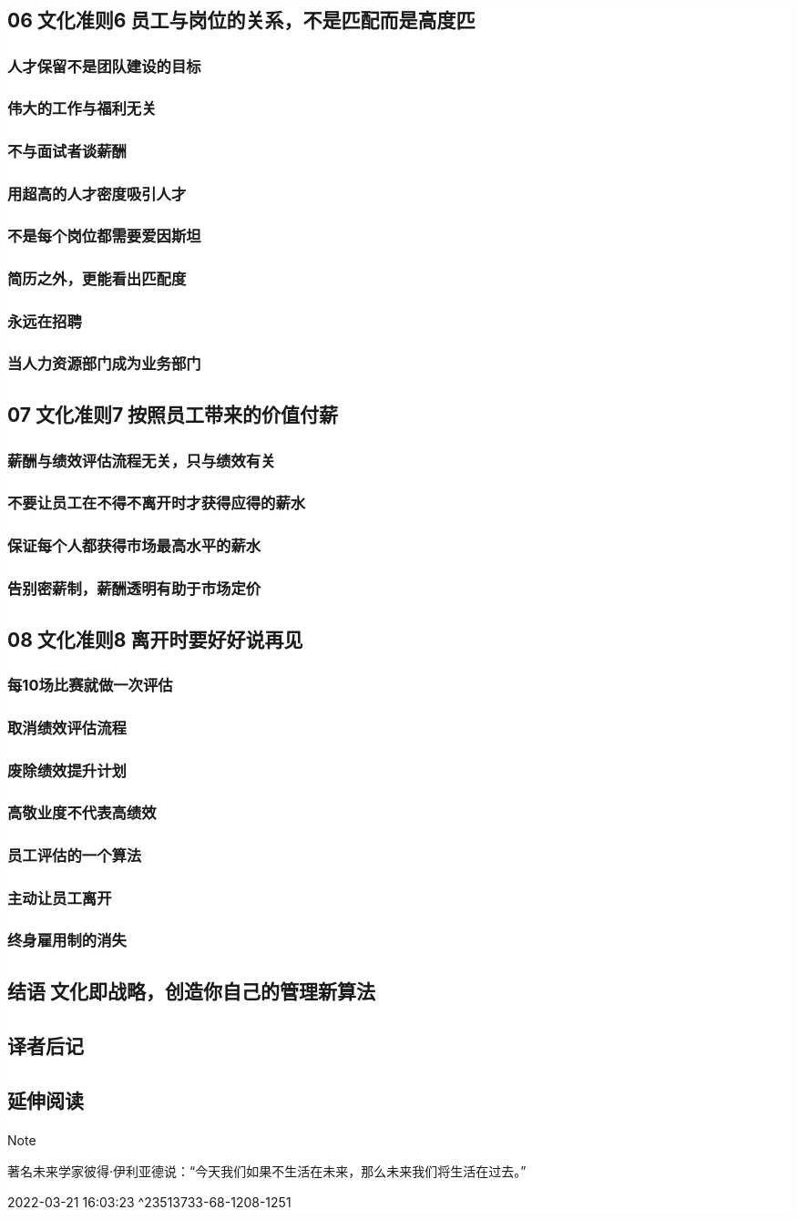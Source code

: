 ## 06 文化准则6 员工与岗位的关系，不是匹配而是高度匹

### 人才保留不是团队建设的目标

### 伟大的工作与福利无关

### 不与面试者谈薪酬

### 用超高的人才密度吸引人才

### 不是每个岗位都需要爱因斯坦

### 简历之外，更能看出匹配度

### 永远在招聘

### 当人力资源部门成为业务部门

## 07 文化准则7 按照员工带来的价值付薪

### 薪酬与绩效评估流程无关，只与绩效有关

### 不要让员工在不得不离开时才获得应得的薪水

### 保证每个人都获得市场最高水平的薪水

### 告别密薪制，薪酬透明有助于市场定价

## 08 文化准则8 离开时要好好说再见

### 每10场比赛就做一次评估

### 取消绩效评估流程

### 废除绩效提升计划

### 高敬业度不代表高绩效

### 员工评估的一个算法

### 主动让员工离开

### 终身雇用制的消失

## 结语 文化即战略，创造你自己的管理新算法

## 译者后记

## 延伸阅读

> [!NOTE] 
> 著名未来学家彼得·伊利亚德说：“今天我们如果不生活在未来，那么未来我们将生活在过去。”
> 
> 2022-03-21 16:03:23 ^23513733-68-1208-1251

